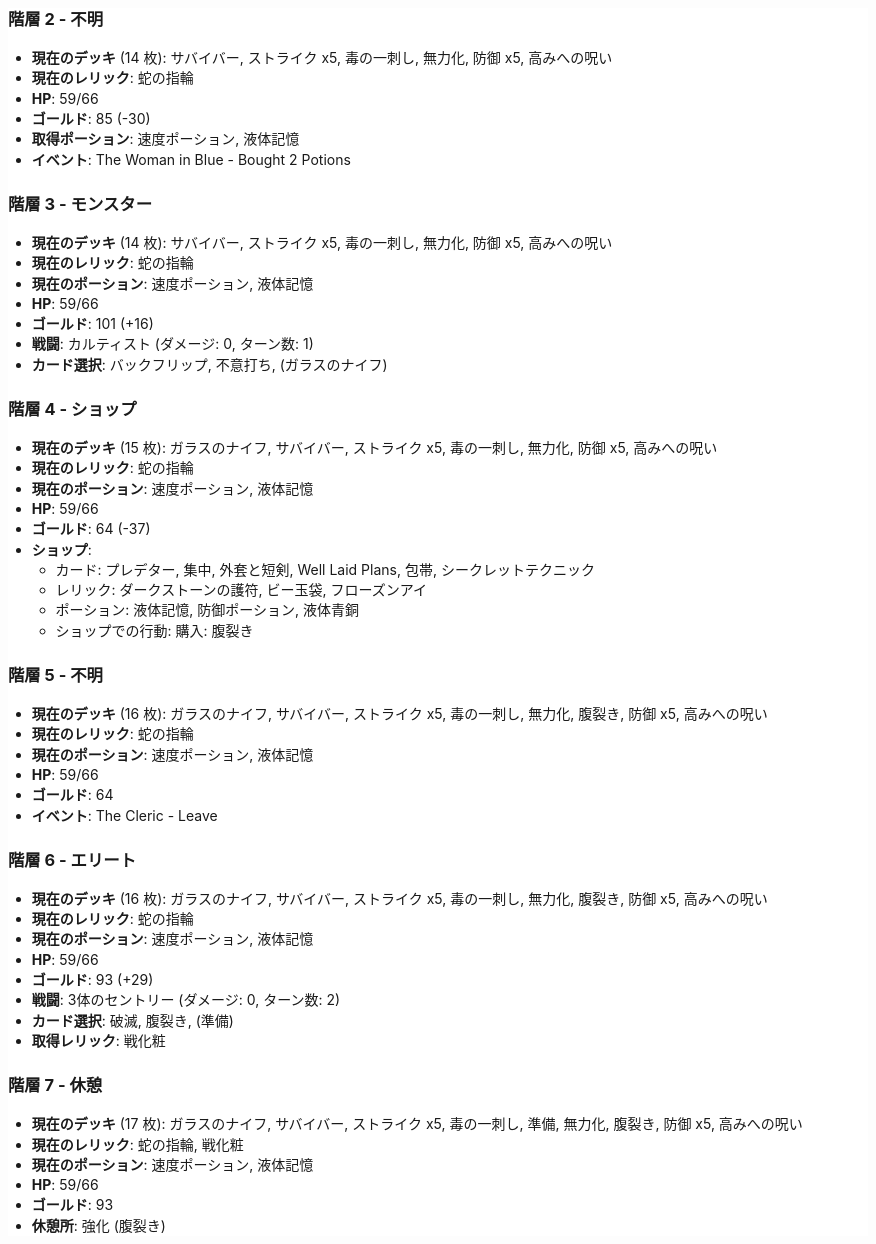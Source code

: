### 階層 2 - 不明
- **現在のデッキ** (14 枚): サバイバー, ストライク x5, 毒の一刺し, 無力化, 防御 x5, 高みへの呪い
- **現在のレリック**: 蛇の指輪
- **HP**: 59/66
- **ゴールド**: 85 (-30)
- **取得ポーション**: 速度ポーション, 液体記憶
- **イベント**: The Woman in Blue - Bought 2 Potions

### 階層 3 - モンスター
- **現在のデッキ** (14 枚): サバイバー, ストライク x5, 毒の一刺し, 無力化, 防御 x5, 高みへの呪い
- **現在のレリック**: 蛇の指輪
- **現在のポーション**: 速度ポーション, 液体記憶
- **HP**: 59/66
- **ゴールド**: 101 (+16)
- **戦闘**: カルティスト (ダメージ: 0, ターン数: 1)
- **カード選択**: バックフリップ, 不意打ち, (ガラスのナイフ)

### 階層 4 - ショップ
- **現在のデッキ** (15 枚): ガラスのナイフ, サバイバー, ストライク x5, 毒の一刺し, 無力化, 防御 x5, 高みへの呪い
- **現在のレリック**: 蛇の指輪
- **現在のポーション**: 速度ポーション, 液体記憶
- **HP**: 59/66
- **ゴールド**: 64 (-37)
- **ショップ**:
  - カード: プレデター, 集中, 外套と短剣, Well Laid Plans, 包帯, シークレットテクニック
  - レリック: ダークストーンの護符, ビー玉袋, フローズンアイ
  - ポーション: 液体記憶, 防御ポーション, 液体青銅
  - ショップでの行動: 購入: 腹裂き

### 階層 5 - 不明
- **現在のデッキ** (16 枚): ガラスのナイフ, サバイバー, ストライク x5, 毒の一刺し, 無力化, 腹裂き, 防御 x5, 高みへの呪い
- **現在のレリック**: 蛇の指輪
- **現在のポーション**: 速度ポーション, 液体記憶
- **HP**: 59/66
- **ゴールド**: 64
- **イベント**: The Cleric - Leave

### 階層 6 - エリート
- **現在のデッキ** (16 枚): ガラスのナイフ, サバイバー, ストライク x5, 毒の一刺し, 無力化, 腹裂き, 防御 x5, 高みへの呪い
- **現在のレリック**: 蛇の指輪
- **現在のポーション**: 速度ポーション, 液体記憶
- **HP**: 59/66
- **ゴールド**: 93 (+29)
- **戦闘**: 3体のセントリー (ダメージ: 0, ターン数: 2)
- **カード選択**: 破滅, 腹裂き, (準備)
- **取得レリック**: 戦化粧

### 階層 7 - 休憩
- **現在のデッキ** (17 枚): ガラスのナイフ, サバイバー, ストライク x5, 毒の一刺し, 準備, 無力化, 腹裂き, 防御 x5, 高みへの呪い
- **現在のレリック**: 蛇の指輪, 戦化粧
- **現在のポーション**: 速度ポーション, 液体記憶
- **HP**: 59/66
- **ゴールド**: 93
- **休憩所**: 強化 (腹裂き)
